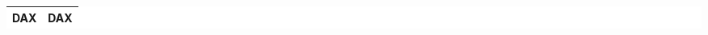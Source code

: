 

DAX                                          |                                           DAX
:-------------------------------------------:|:----------------------------------------------: